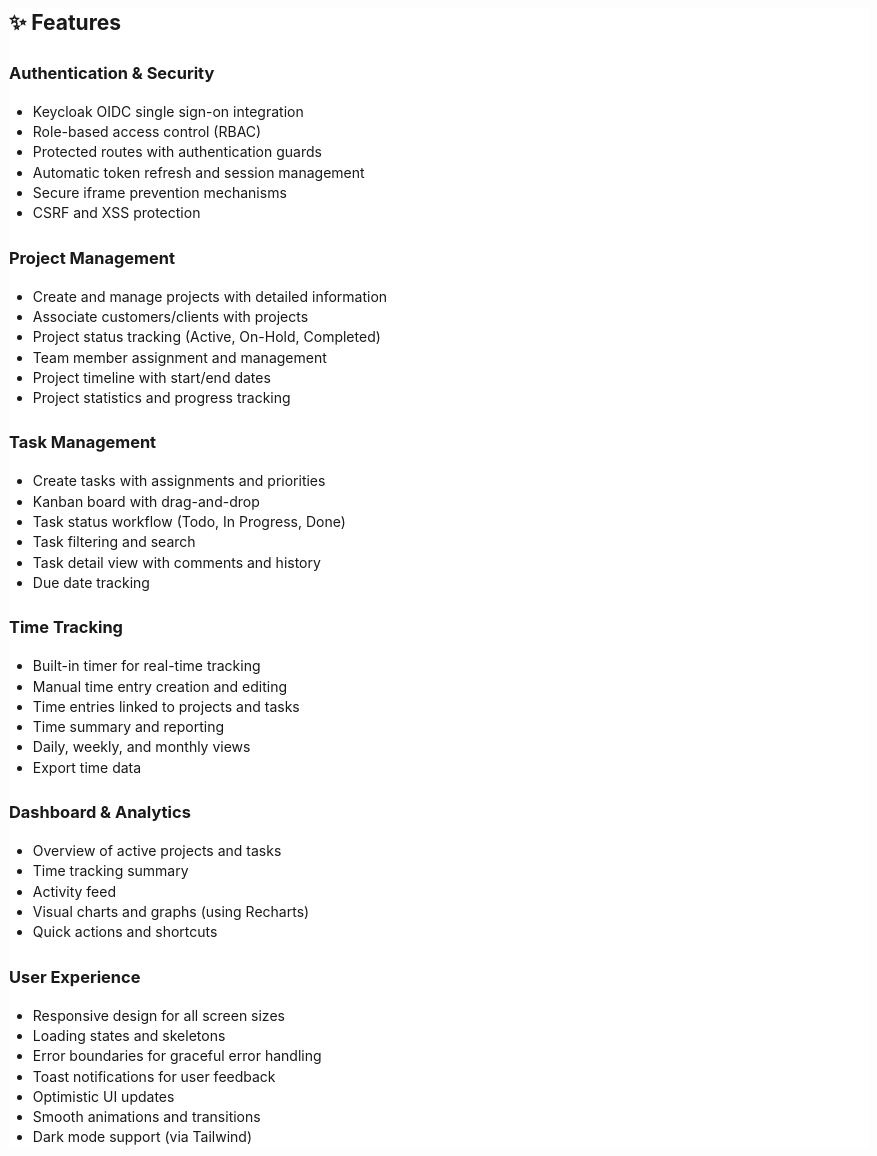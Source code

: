## ✨ Features

### Authentication & Security
- Keycloak OIDC single sign-on integration
- Role-based access control (RBAC)
- Protected routes with authentication guards
- Automatic token refresh and session management
- Secure iframe prevention mechanisms
- CSRF and XSS protection

### Project Management
- Create and manage projects with detailed information
- Associate customers/clients with projects
- Project status tracking (Active, On-Hold, Completed)
- Team member assignment and management
- Project timeline with start/end dates
- Project statistics and progress tracking

### Task Management
- Create tasks with assignments and priorities
- Kanban board with drag-and-drop
- Task status workflow (Todo, In Progress, Done)
- Task filtering and search
- Task detail view with comments and history
- Due date tracking

### Time Tracking
- Built-in timer for real-time tracking
- Manual time entry creation and editing
- Time entries linked to projects and tasks
- Time summary and reporting
- Daily, weekly, and monthly views
- Export time data

### Dashboard & Analytics
- Overview of active projects and tasks
- Time tracking summary
- Activity feed
- Visual charts and graphs (using Recharts)
- Quick actions and shortcuts

### User Experience
- Responsive design for all screen sizes
- Loading states and skeletons
- Error boundaries for graceful error handling
- Toast notifications for user feedback
- Optimistic UI updates
- Smooth animations and transitions
- Dark mode support (via Tailwind)
